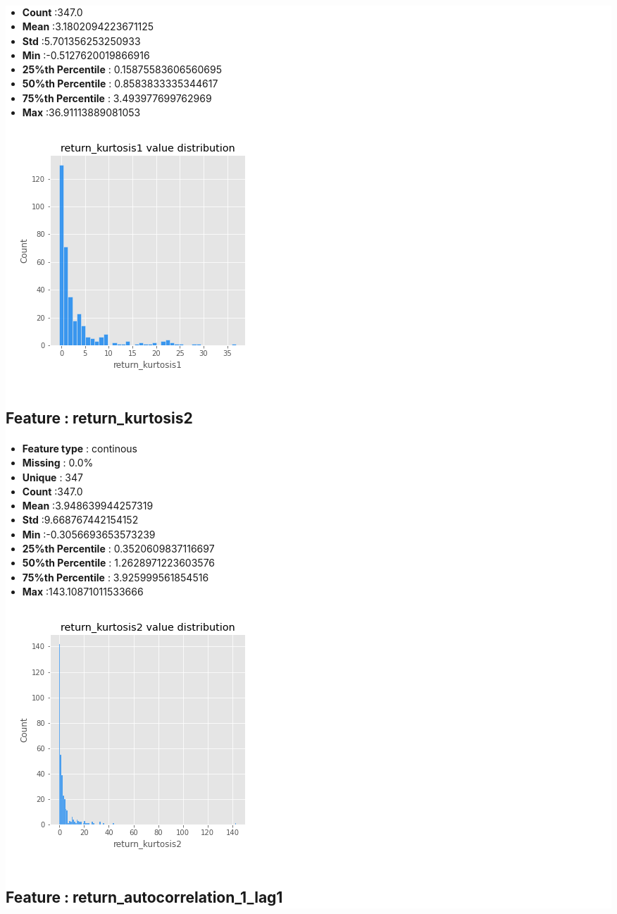 - **Count** :347.0
- **Mean** :3.1802094223671125
- **Std** :5.701356253250933
- **Min** :-0.5127620019866916
- **25%th Percentile** : 0.15875583606560695
- **50%th Percentile** : 0.8583833335344617
- **75%th Percentile** : 3.493977699762969
- **Max** :36.91113889081053

![](return_kurtosis1.png)
## Feature : return_kurtosis2
- **Feature type** : continous
- **Missing** : 0.0%
- **Unique** : 347
- **Count** :347.0
- **Mean** :3.948639944257319
- **Std** :9.668767442154152
- **Min** :-0.3056693653573239
- **25%th Percentile** : 0.3520609837116697
- **50%th Percentile** : 1.2628971223603576
- **75%th Percentile** : 3.925999561854516
- **Max** :143.10871011533666

![](return_kurtosis2.png)
## Feature : return_autocorrelation_1_lag1